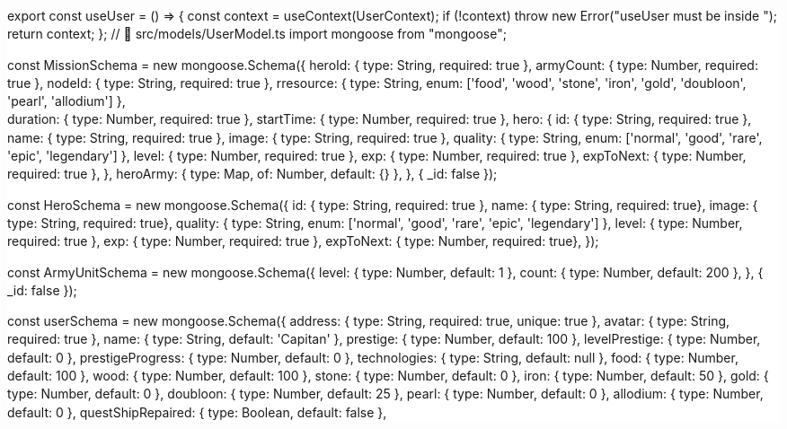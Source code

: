 export const useUser = () => {
  const context = useContext(UserContext);
  if (!context) throw new Error("useUser must be inside <UserProvider>");
  return context;
}; // 📄 src/models/UserModel.ts
import mongoose from "mongoose";

const MissionSchema = new mongoose.Schema({
  heroId: { type: String, required: true },
  armyCount: { type: Number, required: true },
  nodeId: { type: String, required: true },
  rresource: { 
    type: String, 
    enum: ['food', 'wood', 'stone', 'iron', 'gold', 'doubloon', 'pearl', 'allodium'] 
  },  
  duration: { type: Number, required: true },
  startTime: { type: Number, required: true },
  hero: {
    id: { type: String, required: true },
    name: { type: String, required: true },
    image: { type: String, required: true },
    quality: { type: String, enum: ['normal', 'good', 'rare', 'epic', 'legendary'] },
    level: { type: Number, required: true },
    exp: { type: Number, required: true },
    expToNext: { type: Number, required: true },
  },
  heroArmy: {
    type: Map,
    of: Number,
    default: {}
  },
}, { _id: false });

const HeroSchema = new mongoose.Schema({
  id: { type: String, required: true },
  name: { type: String, required: true},
  image: { type: String, required: true},
  quality: { type: String, enum: ['normal', 'good', 'rare', 'epic', 'legendary'] },
  level: { type: Number, required: true },
  exp: { type: Number, required: true },
  expToNext: { type: Number, required: true},
});

const ArmyUnitSchema = new mongoose.Schema({
  level: { type: Number, default: 1 },
  count: { type: Number, default: 200 },
}, { _id: false });

const userSchema = new mongoose.Schema({
  address: { type: String, required: true, unique: true },
  avatar: { type: String, required: true },
  name: { type: String, default: 'Capitan' },
  prestige: { type: Number, default: 100 },
  levelPrestige: { type: Number, default: 0 },
  prestigeProgress: { type: Number, default: 0 },
  technologies: { type: String, default: null },
  food: { type: Number, default: 100 },
  wood: { type: Number, default: 100 },
  stone: { type: Number, default: 0 },
  iron: { type: Number, default: 50 },
  gold: { type: Number, default: 0 },
  doubloon: { type: Number, default: 25 },
  pearl: { type: Number, default: 0 },
  allodium: { type: Number, default: 0 },
  questShipRepaired: { type: Boolean, default: false },

  [level: number]: ArmyStats;
  [level: number]: ResourceLevelConfig;